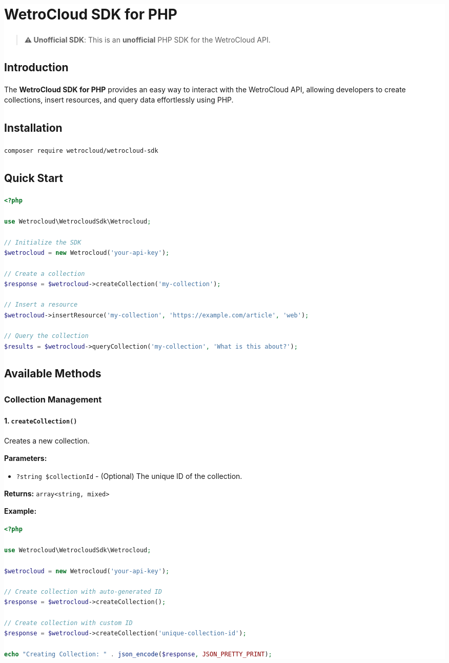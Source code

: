 # WetroCloud SDK for PHP

> **⚠️ Unofficial SDK**: This is an **unofficial** PHP SDK for the WetroCloud API.

## Introduction

The **WetroCloud SDK for PHP** provides an easy way to interact with the WetroCloud API, allowing developers to create collections, insert resources, and query data effortlessly using PHP.

## Installation

```bash
composer require wetrocloud/wetrocloud-sdk
```

## Quick Start

```php
<?php

use Wetrocloud\WetrocloudSdk\Wetrocloud;

// Initialize the SDK
$wetrocloud = new Wetrocloud('your-api-key');

// Create a collection
$response = $wetrocloud->createCollection('my-collection');

// Insert a resource
$wetrocloud->insertResource('my-collection', 'https://example.com/article', 'web');

// Query the collection
$results = $wetrocloud->queryCollection('my-collection', 'What is this about?');
```

## Available Methods

### Collection Management

#### 1. `createCollection()`

Creates a new collection.

**Parameters:**
- `?string $collectionId` - (Optional) The unique ID of the collection.

**Returns:** `array<string, mixed>`

**Example:**
```php
<?php

use Wetrocloud\WetrocloudSdk\Wetrocloud;

$wetrocloud = new Wetrocloud('your-api-key');

// Create collection with auto-generated ID
$response = $wetrocloud->createCollection();

// Create collection with custom ID
$response = $wetrocloud->createCollection('unique-collection-id');

echo "Creating Collection: " . json_encode($response, JSON_PRETTY_PRINT);
```